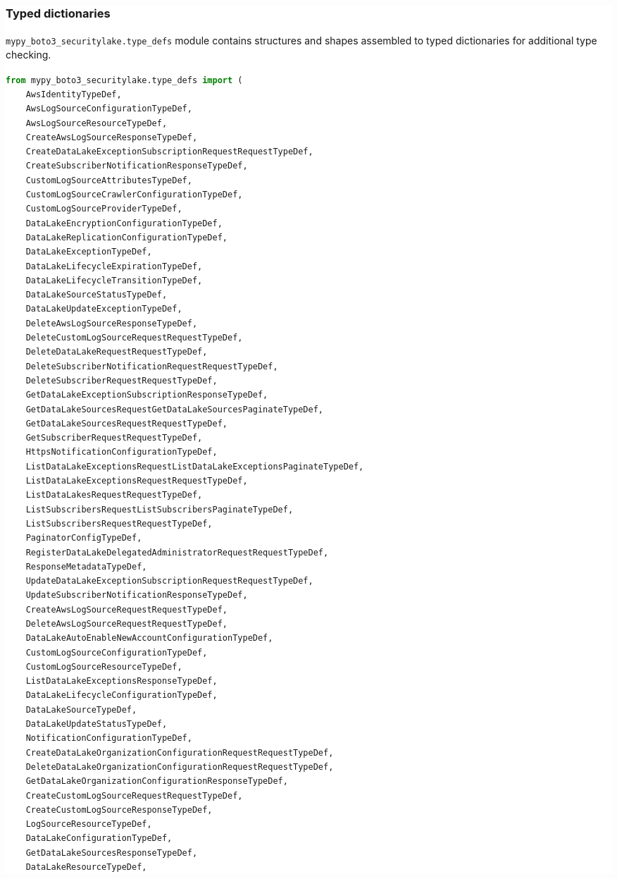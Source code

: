 <a id="typed-dictionaries"></a>

### Typed dictionaries

`mypy_boto3_securitylake.type_defs` module contains structures and shapes
assembled to typed dictionaries for additional type checking.

```python
from mypy_boto3_securitylake.type_defs import (
    AwsIdentityTypeDef,
    AwsLogSourceConfigurationTypeDef,
    AwsLogSourceResourceTypeDef,
    CreateAwsLogSourceResponseTypeDef,
    CreateDataLakeExceptionSubscriptionRequestRequestTypeDef,
    CreateSubscriberNotificationResponseTypeDef,
    CustomLogSourceAttributesTypeDef,
    CustomLogSourceCrawlerConfigurationTypeDef,
    CustomLogSourceProviderTypeDef,
    DataLakeEncryptionConfigurationTypeDef,
    DataLakeReplicationConfigurationTypeDef,
    DataLakeExceptionTypeDef,
    DataLakeLifecycleExpirationTypeDef,
    DataLakeLifecycleTransitionTypeDef,
    DataLakeSourceStatusTypeDef,
    DataLakeUpdateExceptionTypeDef,
    DeleteAwsLogSourceResponseTypeDef,
    DeleteCustomLogSourceRequestRequestTypeDef,
    DeleteDataLakeRequestRequestTypeDef,
    DeleteSubscriberNotificationRequestRequestTypeDef,
    DeleteSubscriberRequestRequestTypeDef,
    GetDataLakeExceptionSubscriptionResponseTypeDef,
    GetDataLakeSourcesRequestGetDataLakeSourcesPaginateTypeDef,
    GetDataLakeSourcesRequestRequestTypeDef,
    GetSubscriberRequestRequestTypeDef,
    HttpsNotificationConfigurationTypeDef,
    ListDataLakeExceptionsRequestListDataLakeExceptionsPaginateTypeDef,
    ListDataLakeExceptionsRequestRequestTypeDef,
    ListDataLakesRequestRequestTypeDef,
    ListSubscribersRequestListSubscribersPaginateTypeDef,
    ListSubscribersRequestRequestTypeDef,
    PaginatorConfigTypeDef,
    RegisterDataLakeDelegatedAdministratorRequestRequestTypeDef,
    ResponseMetadataTypeDef,
    UpdateDataLakeExceptionSubscriptionRequestRequestTypeDef,
    UpdateSubscriberNotificationResponseTypeDef,
    CreateAwsLogSourceRequestRequestTypeDef,
    DeleteAwsLogSourceRequestRequestTypeDef,
    DataLakeAutoEnableNewAccountConfigurationTypeDef,
    CustomLogSourceConfigurationTypeDef,
    CustomLogSourceResourceTypeDef,
    ListDataLakeExceptionsResponseTypeDef,
    DataLakeLifecycleConfigurationTypeDef,
    DataLakeSourceTypeDef,
    DataLakeUpdateStatusTypeDef,
    NotificationConfigurationTypeDef,
    CreateDataLakeOrganizationConfigurationRequestRequestTypeDef,
    DeleteDataLakeOrganizationConfigurationRequestRequestTypeDef,
    GetDataLakeOrganizationConfigurationResponseTypeDef,
    CreateCustomLogSourceRequestRequestTypeDef,
    CreateCustomLogSourceResponseTypeDef,
    LogSourceResourceTypeDef,
    DataLakeConfigurationTypeDef,
    GetDataLakeSourcesResponseTypeDef,
    DataLakeResourceTypeDef,
```